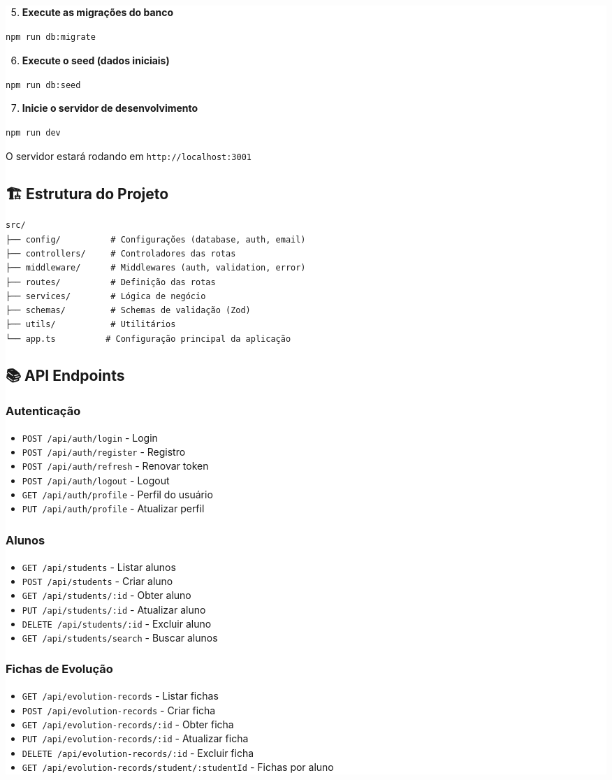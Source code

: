5. **Execute as migrações do banco**
```bash
npm run db:migrate
```

6. **Execute o seed (dados iniciais)**
```bash
npm run db:seed
```

7. **Inicie o servidor de desenvolvimento**
```bash
npm run dev
```

O servidor estará rodando em `http://localhost:3001`

## 🏗️ Estrutura do Projeto

```
src/
├── config/          # Configurações (database, auth, email)
├── controllers/     # Controladores das rotas
├── middleware/      # Middlewares (auth, validation, error)
├── routes/          # Definição das rotas
├── services/        # Lógica de negócio
├── schemas/         # Schemas de validação (Zod)
├── utils/           # Utilitários
└── app.ts          # Configuração principal da aplicação
```

## 📚 API Endpoints

### Autenticação
- `POST /api/auth/login` - Login
- `POST /api/auth/register` - Registro
- `POST /api/auth/refresh` - Renovar token
- `POST /api/auth/logout` - Logout
- `GET /api/auth/profile` - Perfil do usuário
- `PUT /api/auth/profile` - Atualizar perfil

### Alunos
- `GET /api/students` - Listar alunos
- `POST /api/students` - Criar aluno
- `GET /api/students/:id` - Obter aluno
- `PUT /api/students/:id` - Atualizar aluno
- `DELETE /api/students/:id` - Excluir aluno
- `GET /api/students/search` - Buscar alunos

### Fichas de Evolução
- `GET /api/evolution-records` - Listar fichas
- `POST /api/evolution-records` - Criar ficha
- `GET /api/evolution-records/:id` - Obter ficha
- `PUT /api/evolution-records/:id` - Atualizar ficha
- `DELETE /api/evolution-records/:id` - Excluir ficha
- `GET /api/evolution-records/student/:studentId` - Fichas por aluno
